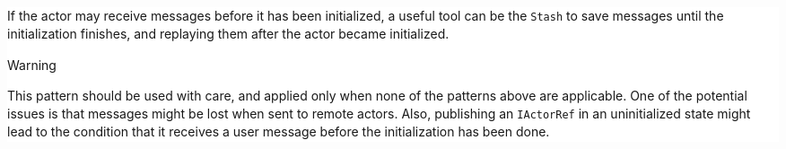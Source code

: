 If the actor may receive messages before it has been initialized, a useful tool can be the `Stash` to save messages until the initialization finishes, and replaying them after the actor became initialized.

> [!WARNING]
> This pattern should be used with care, and applied only when none of the patterns above are applicable. One of the potential issues is that messages might be lost when sent to remote actors. Also, publishing an `IActorRef` in an uninitialized state might lead to the condition that it receives a user message before the initialization has been done.